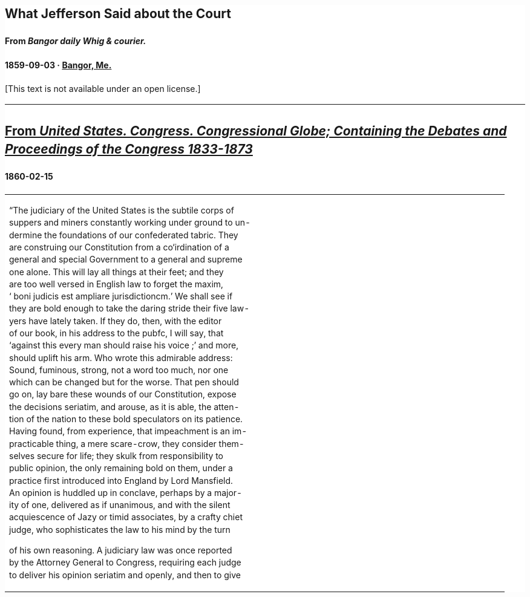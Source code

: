 
## What Jefferson Said about the Court

#### From _Bangor daily Whig & courier._

#### 1859-09-03 &middot; [Bangor, Me.](http://dbpedia.org/resource/Bangor%2C_Maine)

[This text is not available under an open license.]

---

## [From _United States. Congress. Congressional Globe; Containing the Debates and Proceedings of the Congress 1833-1873_](https://archive.org/details/sim_united-states-congress-congressional-globe_1860-02-15_48/page/n9/mode/1up?view=theater)

#### 1860-02-15

<table style="width: 100%;"><tr><td style="width: 50%">

  
  
“The judiciary of the United States is the subtile corps of  
suppers and miners constantly working under ground to un-  
dermine the foundations of our confederated tabric. They  
are construing our Constitution from a co‘irdination of a  
general and special Government to a general and supreme  
one alone. This will lay all things at their feet; and they  
are too well versed in English law to forget the maxim,  
‘ boni judicis est ampliare jurisdictioncm.’ We shall see if  
they are bold enough to take the daring stride their five law-  
yers have lately taken. If they do, then, with the editor  
of our book, in his address to the pubfc, I will say, that  
‘against this every man should raise his voice ;’ and more,  
should uplift his arm. Who wrote this admirable address:  
Sound, fuminous, strong, not a word too much, nor one  
which can be changed but for the worse. That pen should  
go on, lay bare these wounds of our Constitution, expose  
the decisions seriatim, and arouse, as it is able, the atten-  
tion of the nation to these bold speculators on its patience.  
Having found, from experience, that impeachment is an im-  
practicable thing, a mere scare-crow, they consider them-  
selves secure for life; they skulk from responsibility to  
public opinion, the only remaining bold on them, under a  
practice first introduced into England by Lord Mansfield.  
An opinion is huddled up in conclave, perhaps by a major-  
ity of one, delivered as if unanimous, and with the silent  
acquiescence of Jazy or timid associates, by a crafty chiet  
judge, who sophisticates the law to his mind by the turn  
  
of his own reasoning. A judiciary law was once reported  
by the Attorney General to Congress, requiring each judge  
to deliver his opinion seriatim and openly, and then to give  
  